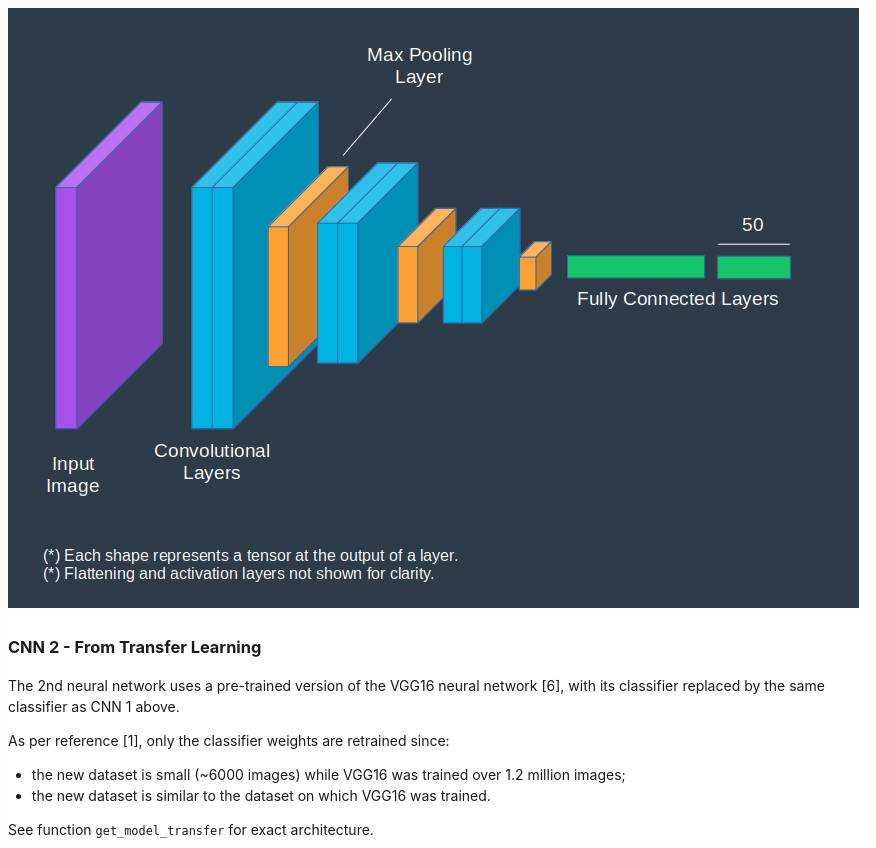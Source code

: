 <img src="images/cnn-arch-scratch.png"/>


### CNN 2 - From Transfer Learning

The 2nd neural network uses a pre-trained version of the VGG16 neural network [6], with its classifier replaced by the same classifier as CNN 1 above.

As per reference [1], only the classifier weights are retrained since:

- the new dataset is small (~6000 images) while VGG16 was trained over 1.2 million images;
- the new dataset is similar to the dataset on which VGG16 was trained.

See function `get_model_transfer` for exact architecture.
